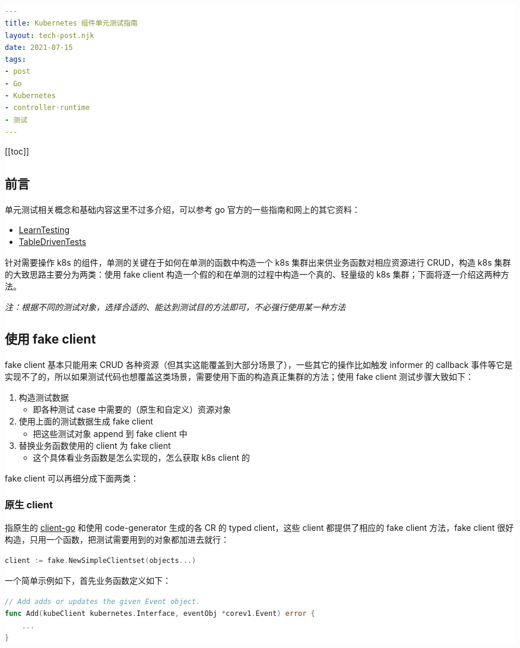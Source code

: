 ```yaml
---
title: Kubernetes 组件单元测试指南
layout: tech-post.njk
date: 2021-07-15
tags:
- post
- Go
- Kubernetes
- controller-runtime
- 测试
---
```


[[toc]]

## 前言

单元测试相关概念和基础内容这里不过多介绍，可以参考 go 官方的一些指南和网上的其它资料：

* [LearnTesting](https://github.com/golang/go/wiki/LearnTesting)
* [TableDrivenTests](https://github.com/golang/go/wiki/TableDrivenTests)

针对需要操作 k8s 的组件，单测的关键在于如何在单测的函数中构造一个 k8s 集群出来供业务函数对相应资源进行 CRUD，构造 k8s 集群的大致思路主要分为两类：使用 fake client 构造一个假的和在单测的过程中构造一个真的、轻量级的 k8s 集群；下面将逐一介绍这两种方法。

*注：根据不同的测试对象，选择合适的、能达到测试目的方法即可，不必强行使用某一种方法*

## 使用 fake client

fake client 基本只能用来 CRUD 各种资源（但其实这能覆盖到大部分场景了），一些其它的操作比如触发 informer 的 callback 事件等它是实现不了的，所以如果测试代码也想覆盖这类场景，需要使用下面的构造真正集群的方法；使用 fake client 测试步骤大致如下：

1. 构造测试数据
    * 即各种测试 case 中需要的（原生和自定义）资源对象
2. 使用上面的测试数据生成 fake client
    * 把这些测试对象 append 到 fake client 中
3. 替换业务函数使用的 client 为 fake client
    * 这个具体看业务函数是怎么实现的，怎么获取 k8s client 的

fake client 可以再细分成下面两类：

### 原生 client

指原生的 [client-go](https://github.com/kubernetes/client-go) 和使用 code-generator 生成的各 CR 的 typed client，这些 client 都提供了相应的 fake client 方法，fake client 很好构造，只用一个函数，把测试需要用到的对象都加进去就行：

```go
client := fake.NewSimpleClientset(objects...)
```

一个简单示例如下，首先业务函数定义如下：

```go
// Add adds or updates the given Event object.
func Add(kubeClient kubernetes.Interface, eventObj *corev1.Event) error {
	...
}
```
